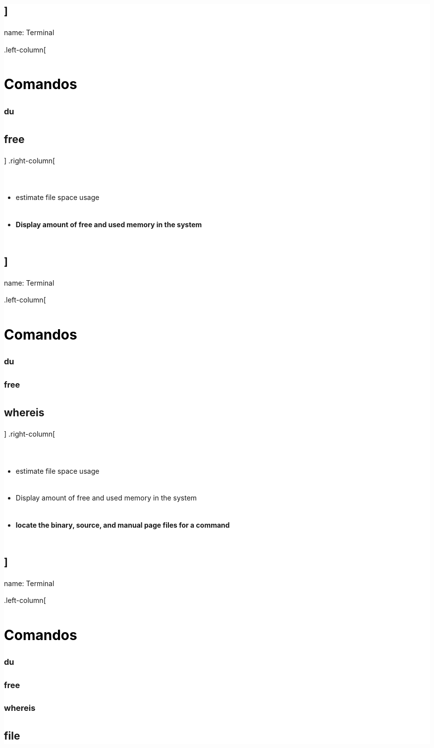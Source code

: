 

]
---
name: Terminal

.left-column[
# <a style="color:black">Comandos</a>
### du
## free


]
.right-column[
<br><br><br>
 - estimate file space usage<br><br>

 - **Display amount of free and used memory in the system**<br><br>


]
---
name: Terminal

.left-column[
# <a style="color:black">Comandos</a>
### du
### free
## whereis

]
.right-column[
<br><br><br>
 - estimate file space usage<br><br>

 - Display amount of free and used memory in the system<br><br>

 - **locate the binary, source, and manual page files for a command** <br><br>



]
---
name: Terminal

.left-column[
# <a style="color:black">Comandos</a>
### du
### free
### whereis
## file
